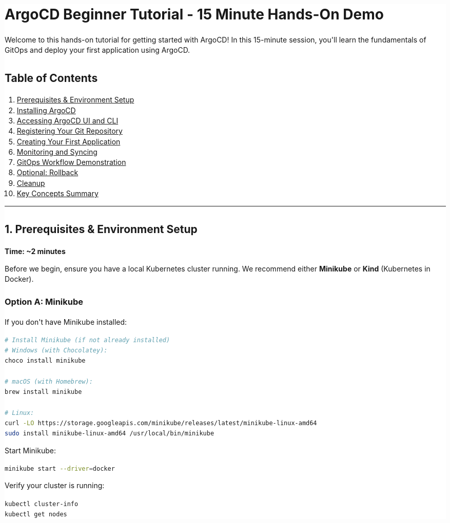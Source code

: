 # ArgoCD Beginner Tutorial - 15 Minute Hands-On Demo

Welcome to this hands-on tutorial for getting started with ArgoCD! In this 15-minute session, you'll learn the fundamentals of GitOps and deploy your first application using ArgoCD.

## Table of Contents

1. [Prerequisites & Environment Setup](#1-prerequisites--environment-setup)
2. [Installing ArgoCD](#2-installing-argocd)
3. [Accessing ArgoCD UI and CLI](#3-accessing-argocd-ui-and-cli)
4. [Registering Your Git Repository](#4-registering-your-git-repository)
5. [Creating Your First Application](#5-creating-your-first-application)
6. [Monitoring and Syncing](#6-monitoring-and-syncing)
7. [GitOps Workflow Demonstration](#7-gitops-workflow-demonstration)
8. [Optional: Rollback](#8-optional-rollback)
9. [Cleanup](#9-cleanup)
10. [Key Concepts Summary](#10-key-concepts-summary)

---

## 1. Prerequisites & Environment Setup

**Time: ~2 minutes**

Before we begin, ensure you have a local Kubernetes cluster running. We recommend either **Minikube** or **Kind** (Kubernetes in Docker).

### Option A: Minikube

If you don't have Minikube installed:

```bash
# Install Minikube (if not already installed)
# Windows (with Chocolatey):
choco install minikube

# macOS (with Homebrew):
brew install minikube

# Linux:
curl -LO https://storage.googleapis.com/minikube/releases/latest/minikube-linux-amd64
sudo install minikube-linux-amd64 /usr/local/bin/minikube
```

Start Minikube:

```bash
minikube start --driver=docker
```

Verify your cluster is running:

```bash
kubectl cluster-info
kubectl get nodes
```
